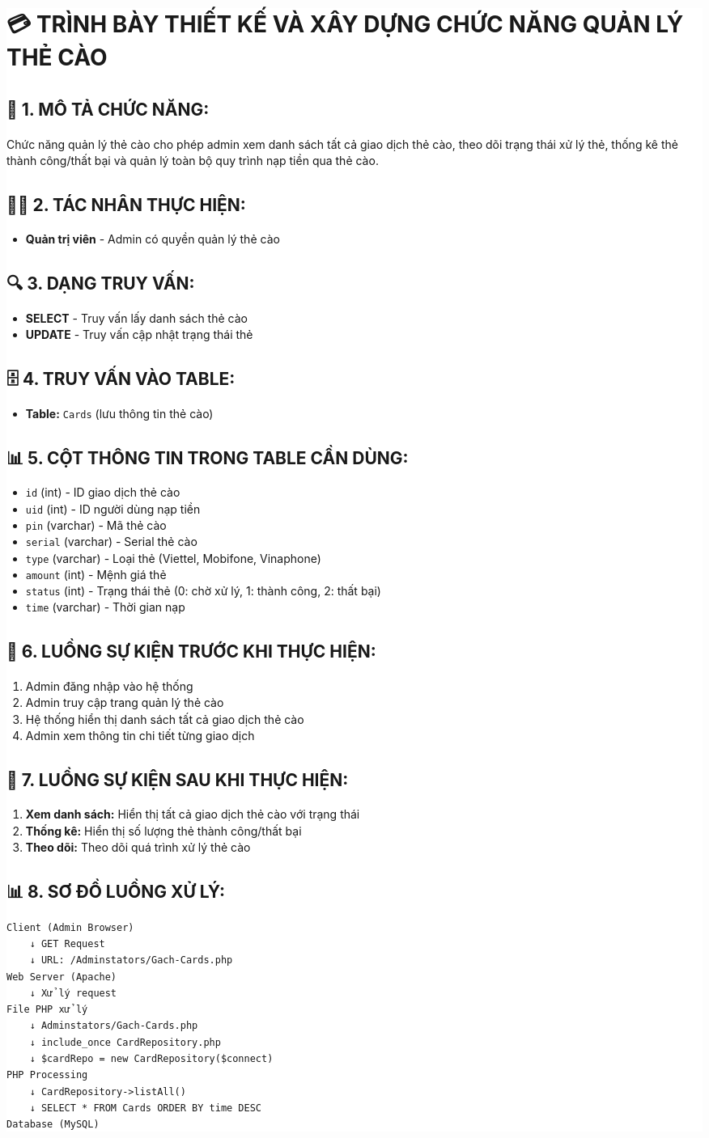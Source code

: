 # 💳 **TRÌNH BÀY THIẾT KẾ VÀ XÂY DỰNG CHỨC NĂNG QUẢN LÝ THẺ CÀO**

## 📝 **1. MÔ TẢ CHỨC NĂNG:**

Chức năng quản lý thẻ cào cho phép admin xem danh sách tất cả giao dịch thẻ cào, theo dõi trạng thái xử lý thẻ, thống kê thẻ thành công/thất bại và quản lý toàn bộ quy trình nạp tiền qua thẻ cào.

## 👨‍💼 **2. TÁC NHÂN THỰC HIỆN:**

- **Quản trị viên** - Admin có quyền quản lý thẻ cào

## 🔍 **3. DẠNG TRUY VẤN:**

- **SELECT** - Truy vấn lấy danh sách thẻ cào
- **UPDATE** - Truy vấn cập nhật trạng thái thẻ

## 🗄️ **4. TRUY VẤN VÀO TABLE:**

- **Table:** `Cards` (lưu thông tin thẻ cào)

## 📊 **5. CỘT THÔNG TIN TRONG TABLE CẦN DÙNG:**

- `id` (int) - ID giao dịch thẻ cào
- `uid` (int) - ID người dùng nạp tiền
- `pin` (varchar) - Mã thẻ cào
- `serial` (varchar) - Serial thẻ cào
- `type` (varchar) - Loại thẻ (Viettel, Mobifone, Vinaphone)
- `amount` (int) - Mệnh giá thẻ
- `status` (int) - Trạng thái thẻ (0: chờ xử lý, 1: thành công, 2: thất bại)
- `time` (varchar) - Thời gian nạp

## 🔄 **6. LUỒNG SỰ KIỆN TRƯỚC KHI THỰC HIỆN:**

1. Admin đăng nhập vào hệ thống
2. Admin truy cập trang quản lý thẻ cào
3. Hệ thống hiển thị danh sách tất cả giao dịch thẻ cào
4. Admin xem thông tin chi tiết từng giao dịch

## 🔄 **7. LUỒNG SỰ KIỆN SAU KHI THỰC HIỆN:**

1. **Xem danh sách:** Hiển thị tất cả giao dịch thẻ cào với trạng thái
2. **Thống kê:** Hiển thị số lượng thẻ thành công/thất bại
3. **Theo dõi:** Theo dõi quá trình xử lý thẻ cào

## 📊 **8. SƠ ĐỒ LUỒNG XỬ LÝ:**

```
Client (Admin Browser)
    ↓ GET Request
    ↓ URL: /Adminstators/Gach-Cards.php
Web Server (Apache)
    ↓ Xử lý request
File PHP xử lý
    ↓ Adminstators/Gach-Cards.php
    ↓ include_once CardRepository.php
    ↓ $cardRepo = new CardRepository($connect)
PHP Processing
    ↓ CardRepository->listAll()
    ↓ SELECT * FROM Cards ORDER BY time DESC
Database (MySQL)
```